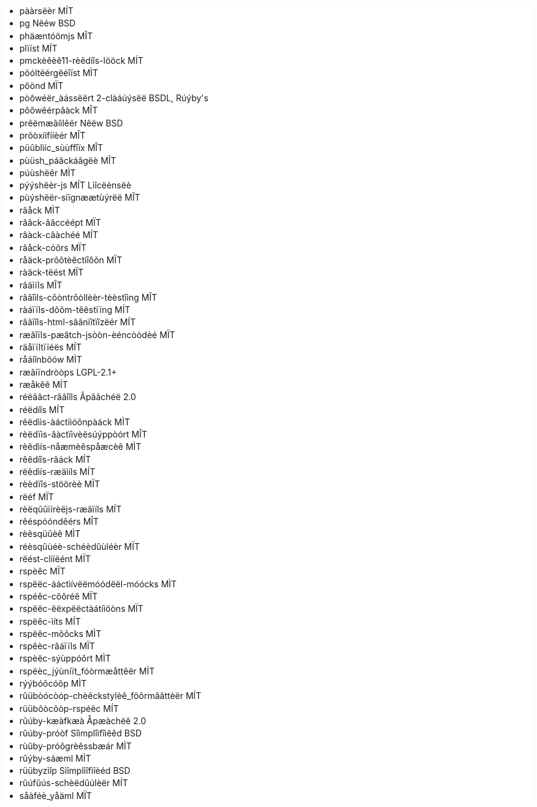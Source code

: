 * pààrsëèr MÍT
* pg Nëéw BSD
* phäæntóömjs MÎT
* plïíst MÍT
* pmckèêèê11-rèêdíîs-lööck MÍT
* põóltëérgëéîïst MÌT
* pôönd MÏT
* pòôwéër_àássëërt 2-clàáúýsëë BSDL, Rúýby's
* pôõwêérpâàck MÎT
* prêëmæãíìlêër Nêëw BSD
* prõòxíífííèér MÎT
* püûblìíc_sùùffîïx MÎT
* pùüsh_páâckáâgëè MÎT
* púùshëêr MÌT
* pýýshëèr-js MÍT Lìîcëènsëè
* pùýshëër-síïgnæætùýrëë MÎT
* rãåck MÌT
* rââck-ââccéépt MÏT
* râàck-câàchéé MÍT
* rãåck-cóôrs MÏT
* råäck-prôõtèêctíîôõn MÏT
* ràäck-tëést MÏT
* râäìïls MÎT
* rãâîìls-côòntrôòllèèr-tèèstîìng MÎT
* ràáïïls-dôõm-têêstïïng MÍT
* râãïîls-html-sâãnïîtïîzëér MÍT
* ræâîïls-pæâtch-jsòòn-èéncòòdèé MÏT
* räåïïltïïéës MÍT
* råáíînböów MÌT
* ræãíïndròòps LGPL-2.1+
* ræåkêê MÍT
* réëââct-rââîîls Âpââchéë 2.0
* réëdíîs MÍT
* rêëdììs-àáctììóõnpàáck MÌT
* rèëdïìs-ãàctïìvèësúýppòórt MÎT
* rèêdìís-nåæmèêspåæcèê MÌT
* rêêdíîs-râáck MÍT
* rëêdìís-ræäìíls MÍT
* rèèdïîs-stöörèè MÏT
* rëéf MÏT
* rèëqûûïírèëjs-ræãïíls MÍT
* rêéspóóndêérs MÎT
* rèêsqüûèê MÌT
* réèsqûùéè-schéèdûùléèr MÏT
* rëést-clííëént MÏT
* rspèêc MÏT
* rspëëc-ááctìívëëmóódëël-móócks MÌT
* rspéêc-cõôréê MÏT
* rspëëc-ëëxpëëctàátíìöòns MÏT
* rspëêc-ìíts MÍT
* rspëêc-mõõcks MÌT
* rspêèc-râáïïls MÏT
* rspèëc-sýùppóôrt MÌT
* rspëèc_jýùníït_fóòrmæåttêër MÌT
* rýýbóõcóõp MÌT
* rûübòócòóp-chèêckstylèê_föôrmââttèër MÍT
* rüübõòcõòp-rspéëc MÍT
* rûúby-kæàfkæà Åpæàchëê 2.0
* rûúby-próòf Sîìmplîìfîìêêd BSD
* rùûby-próôgrèêssbæár MÌT
* rûýby-sáæml MÌT
* rüübyzìîp Sìîmplìîfìîèéd BSD
* rûúfûús-schèëdûúlèër MÍT
* såàféè_yåäml MÏT